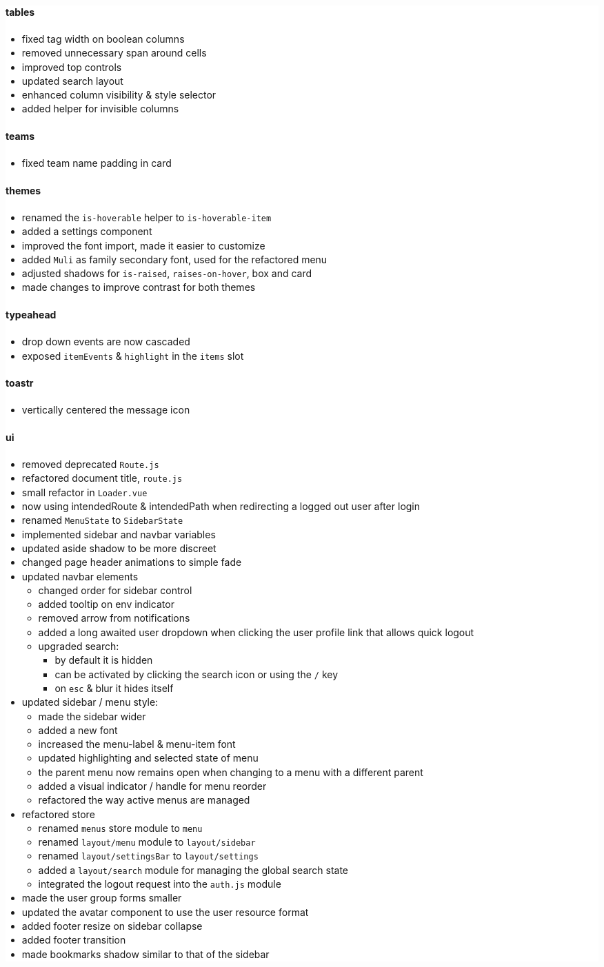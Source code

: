 #### tables
- fixed tag width on boolean columns
- removed unnecessary span around cells
- improved top controls
- updated search layout
- enhanced column visibility & style selector
- added helper for invisible columns

#### teams
- fixed team name padding in card

#### themes
- renamed the `is-hoverable` helper to `is-hoverable-item`
- added a settings component
- improved the font import, made it easier to customize
- added `Muli` as family secondary font, used for the refactored menu
- adjusted shadows for `is-raised`, `raises-on-hover`, box and card
- made changes to improve contrast for both themes

#### typeahead
- drop down events are now cascaded
- exposed `itemEvents` & `highlight` in the `items` slot

#### toastr
- vertically centered the message icon

#### ui
- removed deprecated `Route.js`
- refactored document title, `route.js`
- small refactor in `Loader.vue`
- now using intendedRoute & intendedPath when redirecting a logged out user after login
- renamed `MenuState` to `SidebarState`
- implemented sidebar and navbar variables
- updated aside shadow to be more discreet
- changed page header animations to simple fade
- updated navbar elements
    - changed order for sidebar control
    - added tooltip on env indicator
    - removed arrow from notifications
    - added a long awaited user dropdown when clicking the user profile link that allows quick logout
    - upgraded search:
         - by default it is hidden
         - can be activated by clicking the search icon or using the `/` key
         - on `esc` & blur it hides itself
- updated sidebar / menu style:
     - made the sidebar wider
     - added a new font
     - increased the menu-label & menu-item font
     - updated highlighting and selected state of menu
     - the parent menu now remains open when changing to a menu with a different parent
     - added a visual indicator / handle for menu reorder
     - refactored the way active menus are managed
- refactored store
    - renamed `menus` store module to `menu`
    - renamed `layout/menu` module to `layout/sidebar`
    - renamed `layout/settingsBar` to `layout/settings`
    - added a `layout/search` module for managing the global search state
    - integrated the logout request into the `auth.js` module
- made the user group forms smaller
- updated the avatar component to use the user resource format
- added footer resize on sidebar collapse
- added footer transition
- made bookmarks shadow similar to that of the sidebar